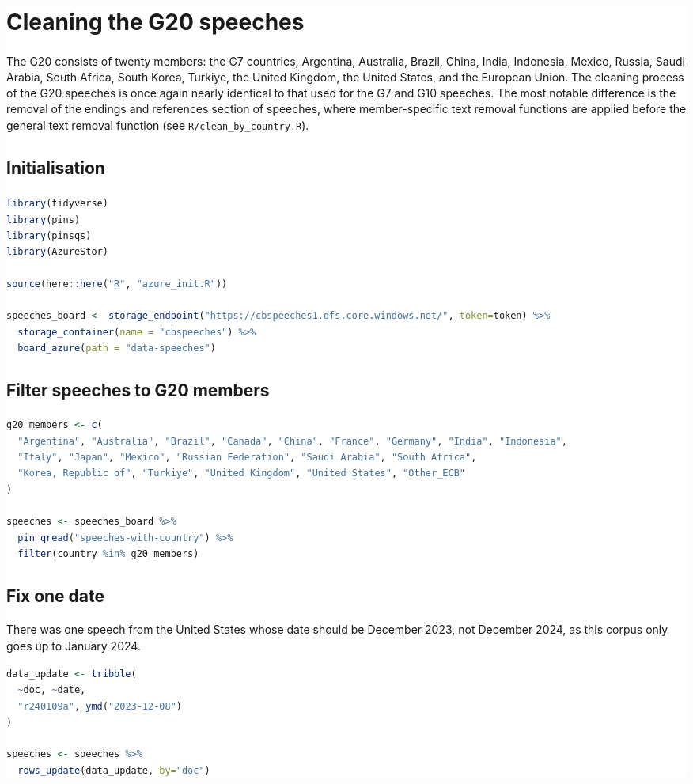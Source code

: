 

# Cleaning the G20 speeches

The G20 consists of twenty members: the G7 countries, Argentina, Australia, Brazil, China, India,
Indonesia, Mexico, Russia, Saudi Arabia, South Africa, South Korea, Turkiye, the United Kingdom, the
United States, and the European Union. The cleaning process of the G20 speeches is once again nearly
identical to that used for the G7 and G10 speeches. The most notable difference is the removal of
the endings and references section of speeches, where member-specific text removal functions are
applied before the general text removal function (see `R/clean_by_country.R`).

## Initialisation


``` r
library(tidyverse)
library(pins)
library(pinsqs)
library(AzureStor)

source(here::here("R", "azure_init.R"))

speeches_board <- storage_endpoint("https://cbspeeches1.dfs.core.windows.net/", token=token) %>%
  storage_container(name = "cbspeeches") %>%
  board_azure(path = "data-speeches")
```

## Filter speeches to G20 members


``` r
g20_members <- c(
  "Argentina", "Australia", "Brazil", "Canada", "China", "France", "Germany", "India", "Indonesia",
  "Italy", "Japan", "Mexico", "Russian Federation", "Saudi Arabia", "South Africa",
  "Korea, Republic of", "Turkiye", "United Kingdom", "United States", "Other_ECB"
)

speeches <- speeches_board %>%
  pin_qread("speeches-with-country") %>%
  filter(country %in% g20_members)
```

## Fix one date

There was one speech from the United States whose date should be December 2023, not December 2024,
as this corpus only goes up to January 2024.


``` r
data_update <- tribble(
  ~doc, ~date,
  "r240109a", ymd("2023-12-08")
)

speeches <- speeches %>%
  rows_update(data_update, by="doc")
```
